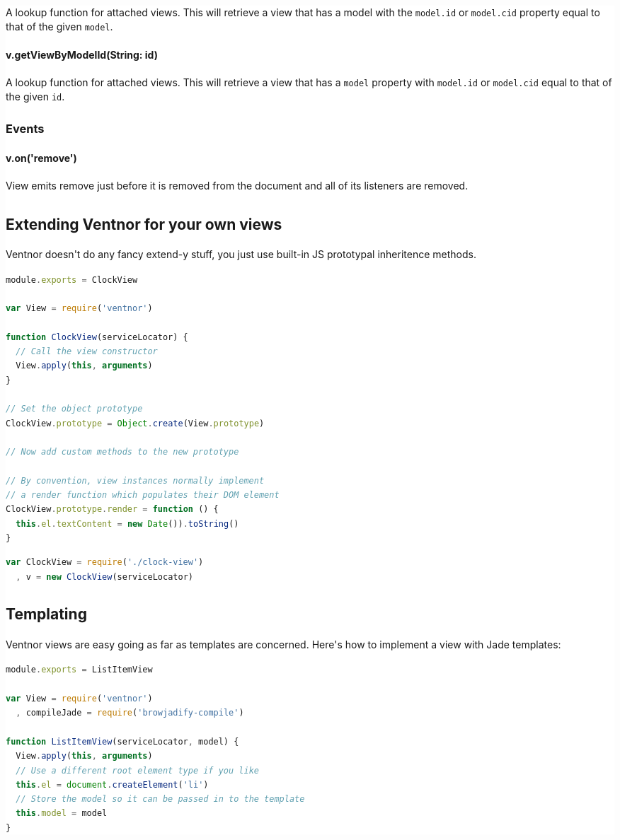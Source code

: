 A lookup function for attached views. This will retrieve a view that has a model
with the `model.id` or `model.cid` property equal to that of the given `model`.

#### v.getViewByModelId(String: id)

A lookup function for attached views. This will retrieve a view that has a `model`
property with `model.id` or `model.cid` equal to that of the given `id`.

### Events

#### v.on('remove')

View emits remove just before it is removed from the document and all of its listeners
are removed.

## Extending Ventnor for your own views

Ventnor doesn't do any fancy extend-y stuff, you just use built-in JS prototypal
inheritence methods.

```js
module.exports = ClockView

var View = require('ventnor')

function ClockView(serviceLocator) {
  // Call the view constructor
  View.apply(this, arguments)
}

// Set the object prototype
ClockView.prototype = Object.create(View.prototype)

// Now add custom methods to the new prototype

// By convention, view instances normally implement
// a render function which populates their DOM element
ClockView.prototype.render = function () {
  this.el.textContent = new Date()).toString()
}
```

```js
var ClockView = require('./clock-view')
  , v = new ClockView(serviceLocator)
```

## Templating

Ventnor views are easy going as far as templates are concerned. Here's how to implement
a view with Jade templates:

```js
module.exports = ListItemView

var View = require('ventnor')
  , compileJade = require('browjadify-compile')

function ListItemView(serviceLocator, model) {
  View.apply(this, arguments)
  // Use a different root element type if you like
  this.el = document.createElement('li')
  // Store the model so it can be passed in to the template
  this.model = model
}

```